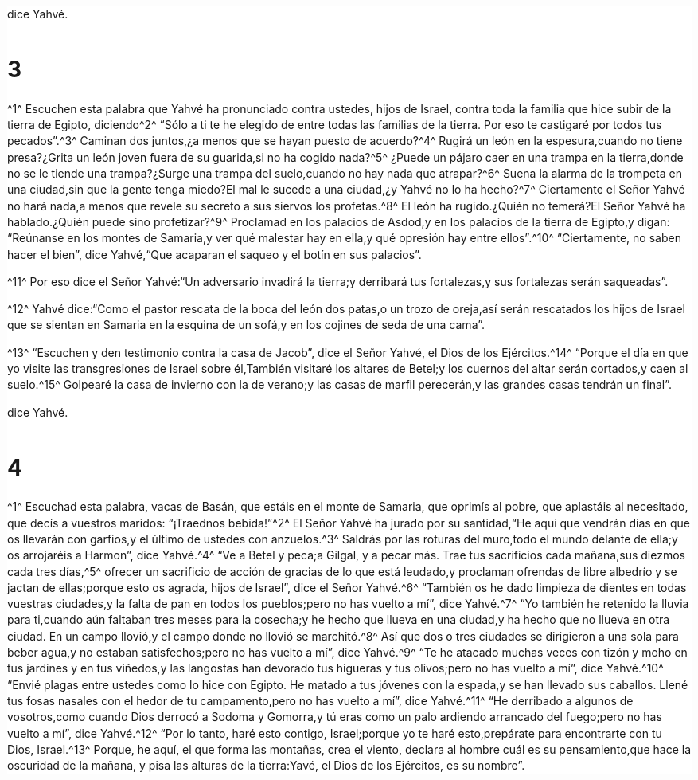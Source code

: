 dice Yahvé.

# 3
^1^ Escuchen esta palabra que Yahvé ha pronunciado contra ustedes, hijos de Israel, contra toda la familia que hice subir de la tierra de Egipto, diciendo^2^ “Sólo a ti te he elegido de entre todas las familias de la tierra. Por eso te castigaré por todos tus pecados”.^3^ Caminan dos juntos,¿a menos que se hayan puesto de acuerdo?^4^ Rugirá un león en la espesura,cuando no tiene presa?¿Grita un león joven fuera de su guarida,si no ha cogido nada?^5^ ¿Puede un pájaro caer en una trampa en la tierra,donde no se le tiende una trampa?¿Surge una trampa del suelo,cuando no hay nada que atrapar?^6^ Suena la alarma de la trompeta en una ciudad,sin que la gente tenga miedo?El mal le sucede a una ciudad,¿y Yahvé no lo ha hecho?^7^ Ciertamente el Señor Yahvé no hará nada,a menos que revele su secreto a sus siervos los profetas.^8^ El león ha rugido.¿Quién no temerá?El Señor Yahvé ha hablado.¿Quién puede sino profetizar?^9^ Proclamad en los palacios de Asdod,y en los palacios de la tierra de Egipto,y digan: “Reúnanse en los montes de Samaria,y ver qué malestar hay en ella,y qué opresión hay entre ellos”.^10^ “Ciertamente, no saben hacer el bien”, dice Yahvé,“Que acaparan el saqueo y el botín en sus palacios”.

^11^ Por eso dice el Señor Yahvé:“Un adversario invadirá la tierra;y derribará tus fortalezas,y sus fortalezas serán saqueadas”.

^12^ Yahvé dice:“Como el pastor rescata de la boca del león dos patas,o un trozo de oreja,así serán rescatados los hijos de Israel que se sientan en Samaria en la esquina de un sofá,y en los cojines de seda de una cama”.

^13^ “Escuchen y den testimonio contra la casa de Jacob”, dice el Señor Yahvé, el Dios de los Ejércitos.^14^ “Porque el día en que yo visite las transgresiones de Israel sobre él,También visitaré los altares de Betel;y los cuernos del altar serán cortados,y caen al suelo.^15^ Golpearé la casa de invierno con la de verano;y las casas de marfil perecerán,y las grandes casas tendrán un final”.

dice Yahvé.

# 4
^1^ Escuchad esta palabra, vacas de Basán, que estáis en el monte de Samaria, que oprimís al pobre, que aplastáis al necesitado, que decís a vuestros maridos: “¡Traednos bebida!”^2^ El Señor Yahvé ha jurado por su santidad,“He aquí que vendrán días en que os llevarán con garfios,y el último de ustedes con anzuelos.^3^ Saldrás por las roturas del muro,todo el mundo delante de ella;y os arrojaréis a Harmon”, dice Yahvé.^4^ “Ve a Betel y peca;a Gilgal, y a pecar más. Trae tus sacrificios cada mañana,sus diezmos cada tres días,^5^ ofrecer un sacrificio de acción de gracias de lo que está leudado,y proclaman ofrendas de libre albedrío y se jactan de ellas;porque esto os agrada, hijos de Israel”, dice el Señor Yahvé.^6^ “También os he dado limpieza de dientes en todas vuestras ciudades,y la falta de pan en todos los pueblos;pero no has vuelto a mí”, dice Yahvé.^7^ “Yo también he retenido la lluvia para ti,cuando aún faltaban tres meses para la cosecha;y he hecho que llueva en una ciudad,y ha hecho que no llueva en otra ciudad. En un campo llovió,y el campo donde no llovió se marchitó.^8^ Así que dos o tres ciudades se dirigieron a una sola para beber agua,y no estaban satisfechos;pero no has vuelto a mí”, dice Yahvé.^9^ “Te he atacado muchas veces con tizón y moho en tus jardines y en tus viñedos,y las langostas han devorado tus higueras y tus olivos;pero no has vuelto a mí”, dice Yahvé.^10^ “Envié plagas entre ustedes como lo hice con Egipto. He matado a tus jóvenes con la espada,y se han llevado sus caballos. Llené tus fosas nasales con el hedor de tu campamento,pero no has vuelto a mí”, dice Yahvé.^11^ “He derribado a algunos de vosotros,como cuando Dios derrocó a Sodoma y Gomorra,y tú eras como un palo ardiendo arrancado del fuego;pero no has vuelto a mí”, dice Yahvé.^12^ “Por lo tanto, haré esto contigo, Israel;porque yo te haré esto,prepárate para encontrarte con tu Dios, Israel.^13^ Porque, he aquí, el que forma las montañas, crea el viento, declara al hombre cuál es su pensamiento,que hace la oscuridad de la mañana, y pisa las alturas de la tierra:Yavé, el Dios de los Ejércitos, es su nombre”.
